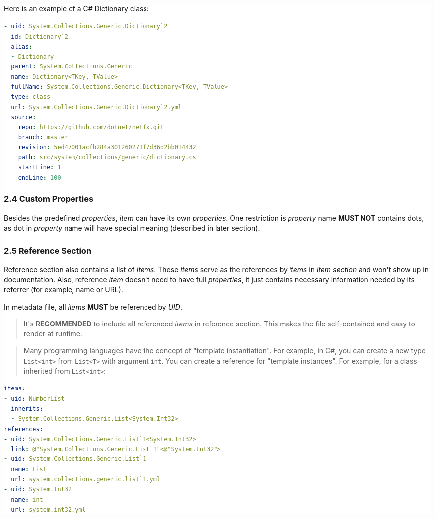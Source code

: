 Here is an example of a C# Dictionary class:

```yaml
- uid: System.Collections.Generic.Dictionary`2
  id: Dictionary`2
  alias:
  - Dictionary
  parent: System.Collections.Generic
  name: Dictionary<TKey, TValue>
  fullName: System.Collections.Generic.Dictionary<TKey, TValue>
  type: class
  url: System.Collections.Generic.Dictionary`2.yml
  source:
    repo: https://github.com/dotnet/netfx.git
    branch: master
    revision: 5ed47001acfb284a301260271f7d36d2bb014432
    path: src/system/collections/generic/dictionary.cs
    startLine: 1
    endLine: 100
```

### 2.4 Custom Properties
Besides the predefined *properties*, *item* can have its own *properties*. One restriction is *property* name **MUST NOT** contains dots, as dot in *property* name will have special meaning (described in later section).

### 2.5 Reference Section

Reference section also contains a list of *items*. These *items* serve as the references by *items* in *item section* and won't show up in documentation. Also, reference *item* doesn't need to have full *properties*, it just contains necessary information needed by its referrer (for example, name or URL).

In metadata file, all *items* **MUST** be referenced by *UID*.

> It's **RECOMMENDED** to include all referenced *items* in reference section. This makes the file self-contained and easy to render at runtime.

> Many programming languages have the concept of "template instantiation". For example, in C#, you can create a new type `List<int>` from `List<T>` with argument `int`. You can create a reference for "template instances". For example, for a class inherited from `List<int>`:

```yaml
items:
- uid: NumberList
  inherits:
  - System.Collections.Generic.List<System.Int32>
references:
- uid: System.Collections.Generic.List`1<System.Int32>
  link: @"System.Collections.Generic.List`1"<@"System.Int32">
- uid: System.Collections.Generic.List`1
  name: List
  url: system.collections.generic.list`1.yml
- uid: System.Int32
  name: int
  url: system.int32.yml
```
